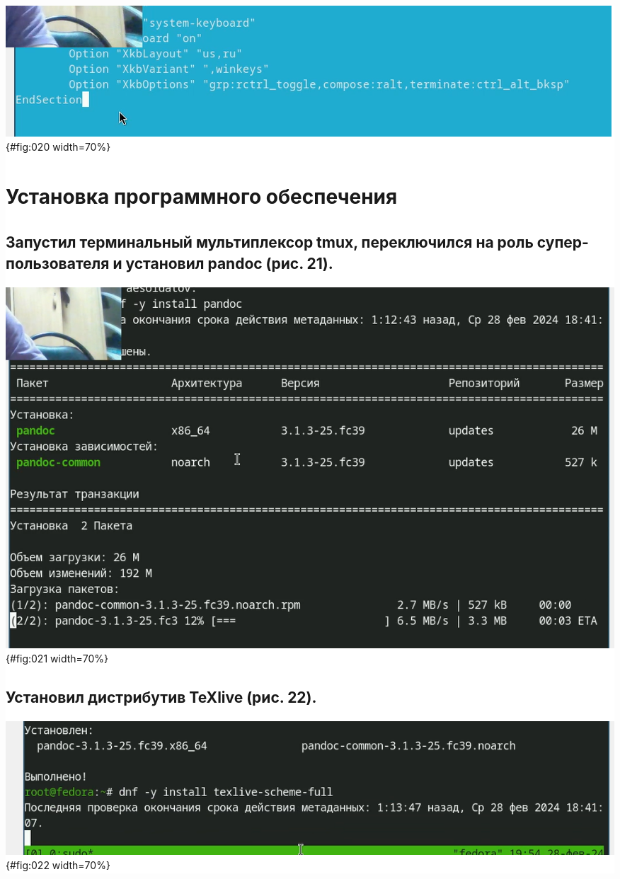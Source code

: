 ![Редактирование конфигурационного файла](image/20.png){#fig:020 width=70%}

# Установка программного обеспечения

## Запустил терминальный мультиплексор tmux, переключился на роль супер-пользователя и установил pandoc (рис. 21).

![Установка pandoc](image/21.png){#fig:021 width=70%}

## Установил дистрибутив TeXlive (рис. 22).

![Установка дистрибутива TeXlive](image/22.png){#fig:022 width=70%}

